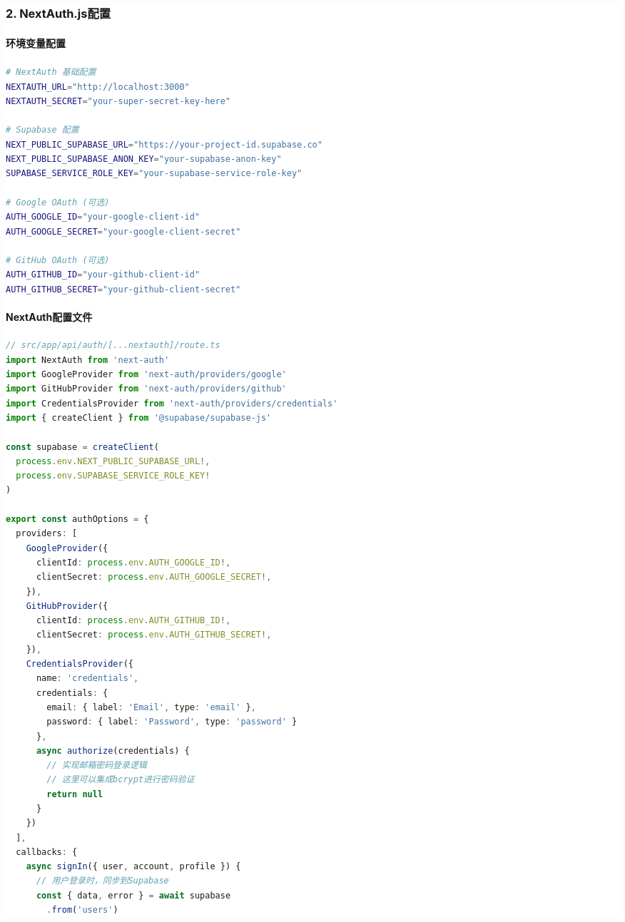 ### 2. NextAuth.js配置

#### 环境变量配置
```bash
# NextAuth 基础配置
NEXTAUTH_URL="http://localhost:3000"
NEXTAUTH_SECRET="your-super-secret-key-here"

# Supabase 配置
NEXT_PUBLIC_SUPABASE_URL="https://your-project-id.supabase.co"
NEXT_PUBLIC_SUPABASE_ANON_KEY="your-supabase-anon-key"
SUPABASE_SERVICE_ROLE_KEY="your-supabase-service-role-key"

# Google OAuth (可选)
AUTH_GOOGLE_ID="your-google-client-id"
AUTH_GOOGLE_SECRET="your-google-client-secret"

# GitHub OAuth (可选)
AUTH_GITHUB_ID="your-github-client-id"
AUTH_GITHUB_SECRET="your-github-client-secret"
```

#### NextAuth配置文件
```typescript
// src/app/api/auth/[...nextauth]/route.ts
import NextAuth from 'next-auth'
import GoogleProvider from 'next-auth/providers/google'
import GitHubProvider from 'next-auth/providers/github'
import CredentialsProvider from 'next-auth/providers/credentials'
import { createClient } from '@supabase/supabase-js'

const supabase = createClient(
  process.env.NEXT_PUBLIC_SUPABASE_URL!,
  process.env.SUPABASE_SERVICE_ROLE_KEY!
)

export const authOptions = {
  providers: [
    GoogleProvider({
      clientId: process.env.AUTH_GOOGLE_ID!,
      clientSecret: process.env.AUTH_GOOGLE_SECRET!,
    }),
    GitHubProvider({
      clientId: process.env.AUTH_GITHUB_ID!,
      clientSecret: process.env.AUTH_GITHUB_SECRET!,
    }),
    CredentialsProvider({
      name: 'credentials',
      credentials: {
        email: { label: 'Email', type: 'email' },
        password: { label: 'Password', type: 'password' }
      },
      async authorize(credentials) {
        // 实现邮箱密码登录逻辑
        // 这里可以集成bcrypt进行密码验证
        return null
      }
    })
  ],
  callbacks: {
    async signIn({ user, account, profile }) {
      // 用户登录时，同步到Supabase
      const { data, error } = await supabase
        .from('users')
```